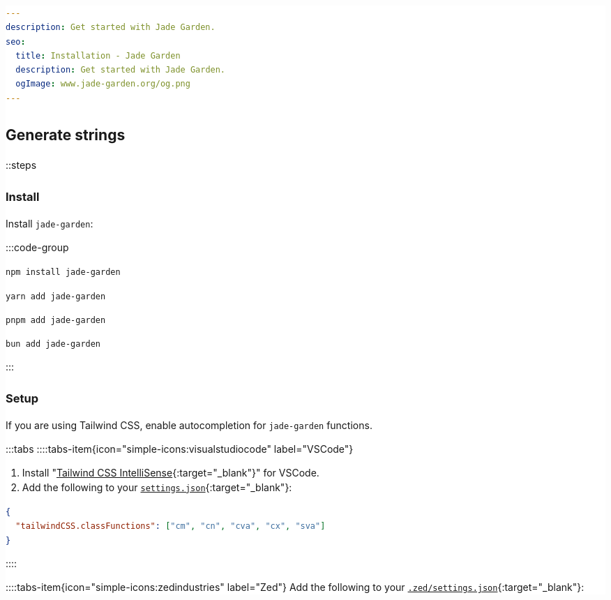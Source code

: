 ```yaml
---
description: Get started with Jade Garden.
seo:
  title: Installation - Jade Garden
  description: Get started with Jade Garden.
  ogImage: www.jade-garden.org/og.png
---
```


## Generate strings

::steps
### Install

Install `jade-garden`:

:::code-group
```bash [npm]
npm install jade-garden
```

```bash [yarn]
yarn add jade-garden
```

```bash [pnpm]
pnpm add jade-garden
```

```bash [bun]
bun add jade-garden
```
:::

### Setup

If you are using Tailwind CSS, enable autocompletion for `jade-garden` functions.

:::tabs
  ::::tabs-item{icon="simple-icons:visualstudiocode" label="VSCode"}
  1. Install "[Tailwind CSS IntelliSense](https://marketplace.visualstudio.com/items?itemName=bradlc.vscode-tailwindcss){:target="_blank"}" for VSCode.
  2. Add the following to your [`settings.json`](https://code.visualstudio.com/docs/getstarted/settings){:target="_blank"}:

  ```json
  {
    "tailwindCSS.classFunctions": ["cm", "cn", "cva", "cx", "sva"]
  }
  ```
  ::::

  ::::tabs-item{icon="simple-icons:zedindustries" label="Zed"}
  Add the following to your [`.zed/settings.json`](https://zed.dev/docs/configuring-zed#settings-files){:target="_blank"}:
